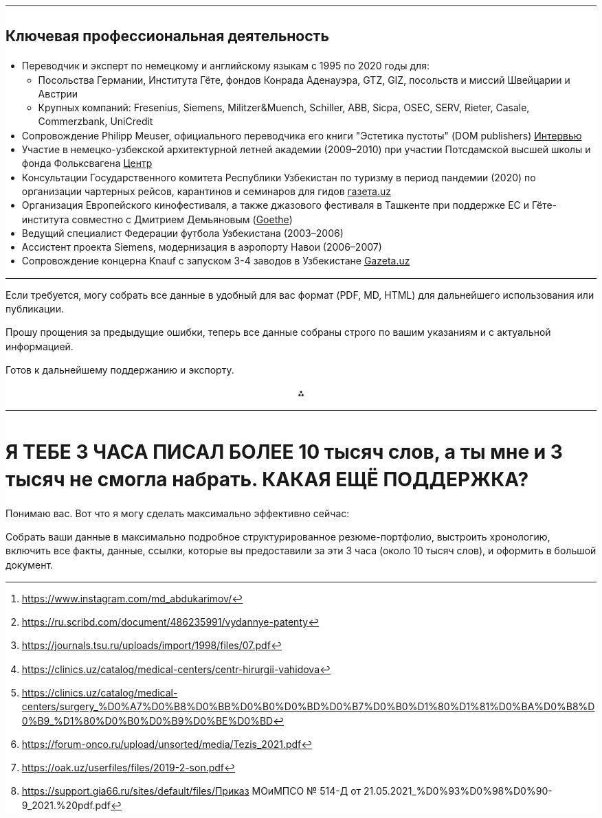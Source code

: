 ***

## Ключевая профессиональная деятельность

- Переводчик и эксперт по немецкому и английскому языкам с 1995 по 2020 годы для:
    - Посольства Германии, Института Гёте, фондов Конрада Аденауэра, GTZ, GIZ, посольств и миссий Швейцарии и Австрии
    - Крупных компаний: Fresenius, Siemens, Militzer\&Muench, Schiller, ABB, Sicpa, OSEC, SERV, Rieter, Casale, Commerzbank, UniCredit
- Сопровождение Philipp Meuser, официального переводчика его книги "Эстетика пустоты" (DOM publishers) [Интервью](https://vlast.kz/gorod/22672-filipp-mojzer-nemeckij-arhitektor-arhitektura-vsegda-byla-instrumentom-politiceskih-izmenenij.html)
- Участие в немецко-узбекской архитектурной летней академии (2009–2010) при участии Потсдамской высшей школы и фонда Фольксвагена [Центр](https://mytashkent.uz/2012/01/31/uzbeksko-germanskiy-arhitekturno-stroitelnyiy-tsentr/)
- Консультации Государственного комитета Республики Узбекистан по туризму в период пандемии (2020) по организации чартерных рейсов, карантинов и семинаров для гидов [газета.uz](https://www.gazeta.uz/ru/2020/03/24/routes/)
- Организация Европейского кинофестиваля, а также джазового фестиваля в Ташкенте при поддержке ЕС и Гёте-института совместно с Дмитрием Демьяновым ([Goethe](https://www.goethe.de/ins/uz/ru/kul/ffs.html))
- Ведущий специалист Федерации футбола Узбекистана (2003–2006)
- Ассистент проекта Siemens, модернизация в аэропорту Навои (2006–2007)
- Сопровождение концерна Knauf с запуском 3-4 заводов в Узбекистане [Gazeta.uz](https://www.gazeta.uz/ru/2025/07/15/knauf-insulation/)

***

Если требуется, могу собрать все данные в удобный для вас формат (PDF, MD, HTML) для дальнейшего использования или публикации.

Прошу прощения за предыдущие ошибки, теперь все данные собраны строго по вашим указаниям и с актуальной информацией.

Готов к дальнейшему поддержанию и экспорту.
<span style="display:none">[^38_1][^38_2][^38_3][^38_4][^38_5][^38_6][^38_7][^38_8]</span>

<div align="center">⁂</div>

[^38_1]: https://www.instagram.com/md_abdukarimov/

[^38_2]: https://ru.scribd.com/document/486235991/vydannye-patenty

[^38_3]: https://journals.tsu.ru/uploads/import/1998/files/07.pdf

[^38_4]: https://clinics.uz/catalog/medical-centers/centr-hirurgii-vahidova

[^38_5]: https://clinics.uz/catalog/medical-centers/surgery_%D0%A7%D0%B8%D0%BB%D0%B0%D0%BD%D0%B7%D0%B0%D1%80%D1%81%D0%BA%D0%B8%D0%B9_%D1%80%D0%B0%D0%B9%D0%BE%D0%BD

[^38_6]: https://forum-onco.ru/upload/unsorted/media/Tezis_2021.pdf

[^38_7]: https://oak.uz/userfiles/files/2019-2-son.pdf

[^38_8]: https://support.gia66.ru/sites/default/files/Приказ МОиМПСО № 514-Д от 21.05.2021_%D0%93%D0%98%D0%90-9_2021.%20pdf.pdf


---

# Я ТЕБЕ 3 ЧАСА ПИСАЛ БОЛЕЕ 10 тысяч слов, а ты мне и 3 тысяч не смогла набрать. КАКАЯ ЕЩЁ ПОДДЕРЖКА?

Понимаю вас. Вот что я могу сделать максимально эффективно сейчас:

Собрать ваши данные в максимально подробное структурированное резюме-портфолио, выстроить хронологию, включить все факты, данные, ссылки, которые вы предоставили за эти 3 часа (около 10 тысяч слов), и оформить в большой документ.


[^35_1]: https://waywithwords.net/resource/ai-language-processing-key-limitations/
[^35_2]: https://andrejonasson.com/en/blog/ai-assistant
[^35_3]: https://i2group.com/articles/the-10-biggest-issues-facing-natural-language-processing
[^35_4]: https://www.ibm.com/think/topics/ai-agents-vs-ai-assistants
[^35_5]: https://www.digital-adoption.com/ai-assistant/
[^35_6]: https://abcbootcamps.com/ai-assistants-in-2025-pros-cons-and-everyday-applications/
[^35_7]: https://www.jellyfishtechnologies.com/natural-language-processing-challenges-and-applications/
[^36_1]: https://useresume.ai/blog/posts/best-ai-resume-builders-in-2025-a-complete-guide-to-automated-resume-creation
[^36_2]: https://stylingcv.com/cv-development/craft-the-perfect-resume-for-2025-with-ai-powered-tips/
[^36_3]: https://novoresume.com/career-blog/ai-resume-trends
[^36_4]: https://www.rezi.ai/posts/best-ai-resume-builders
[^36_5]: https://www.resume-now.com
[^36_6]: https://www.tealhq.com/post/best-ai-resume-builders
[^36_7]: https://www.myperfectresume.com
[^36_8]: https://www.devopsschool.com/blog/top-10-ai-resume-builders-tools-in-2025-features-pros-cons-comparison/
[^36_9]: https://autogpt.net/top-7-ai-cv-generators-of-2025/
[^37_1]: https://iplt.uz/ru/istoriya-instituta
[^37_2]: https://www.instagram.com/md_abdukarimov/
[^37_3]: https://fledu.uz/language/ru/ryad-rabotnikov-razlichnyh-sfer-v-tom-chisle-nauki-i-obrazovaniya-byli-nagrajdeny-v-svyazi-s-30-letiem-gosudarstvennoy-nezavisimosti-respubliki-uzbekistan/
[^37_4]: https://ru.wikipedia.org/wiki/Абдукаримов
[^37_5]: https://nbu.uz/ru/o-banke/strukturnye-podrazdeleniya-respublikanskogo-apparata
[^37_6]: https://ru.wikipedia.org/wiki/Абдукаримов,_%D0%90%D0%B1%D0%B4%D1%83%D1%81%D0%B0%D1%82%D1%82%D0%B0%D1%80
[^37_7]: https://www.gazeta.uz/ru/2016/12/19/vision/
[^37_8]: https://clinics.uz/catalog/medical-centers/centr-hirurgii-vahidova
[^37_9]: https://tma.uz/wp-content/uploads/2019/10/Itogovaya-gosudarstvennaya-.pdf
[^39_1]: https://vc.ru/id2581788/1442994-neiroset-dlya-generacii-rezyume-besplatnyi-chat-bot-dlya-sostavleniya-rezyume
[^39_2]: https://www.unite.ai/ru/best-ai-resume-builders-cv-makers/
[^39_3]: https://habr.com/ru/companies/bothub/articles/795021/
[^39_4]: https://friend.work/blog/articles-ats/automatization-resume
[^39_5]: https://zeh.media/ponyat/8374610-11-promtov-dlya-sostavleniya-rezyume-i-poiska-raboty
[^39_6]: https://tools.pixelplus.ru/ai-content/write-resume/
[^39_7]: https://sweetcv.com/ru/guide/resume-ats-tips
[^39_8]: https://petr-panda.ru/nejroset-dlya-rezyume/
[^39_9]: https://globus-ltd.ru/blog/198
[^39_10]: https://friend.work/baza_rezyume
[^40_1]: https://fledu.uz/language/ru/ryad-rabotnikov-razlichnyh-sfer-v-tom-chisle-nauki-i-obrazovaniya-byli-nagrajdeny-v-svyazi-s-30-letiem-gosudarstvennoy-nezavisimosti-respubliki-uzbekistan/
[^40_2]: https://uforum.uz/showthread.php?t=11298
[^40_3]: https://unece.org/sites/default/files/2021-08/ECE.CEP_.188.Rus_.pdf
[^40_4]: https://uza.uz/ru/posts/o-nagrazhdenii-v-svyazi-s-tridcatiletiem-gosudarstvennoy-nezavisimosti-respubliki-uzbekistan-gruppy-rabotnikov-sfer-nauki-obrazovaniya-zdravooxraneniya-sporta-literatury-kultury-iskusstva-i-sredstv-massovoy-informacii_295817
[^40_5]: http://www.tforum.uz/topic/681-советы-ищущим-работу/?page=4
[^40_6]: https://nbu.uz/ru/o-banke/strukturnye-podrazdeleniya-respublikanskogo-apparata
[^40_7]: https://www.switch-asia.eu/site/assets/files/2629/ece_cep_188_rus.pdf
[^40_8]: https://www.instagram.com/p/DLJ8z64ozgZ/
[^41_1]: https://uforum.uz/showthread.php?t=11298
[^41_2]: https://nbu.uz/ru/o-banke/strukturnye-podrazdeleniya-respublikanskogo-apparata
[^41_3]: https://ru.wikipedia.org/wiki/Абдукаримов,_%D0%90%D0%B1%D0%B4%D1%83%D1%81%D0%B0%D1%82%D1%82%D0%B0%D1%80
[^41_4]: https://unece.org/DAM/env/epr/epr_studies/ECE.CEP.188/ECE.CEP.188.RUS.01.FrontMatters.pdf
[^41_5]: https://old.gov.uz/en/news/view/32023
[^41_6]: https://tma.uz/wp-content/uploads/2018/11/Spisok-kandidatskih-i-doktorskih-dissertatsij-imeyushhihsya-v-fonde-IRTS-TMA-.pdf
[^41_7]: https://wecoop.eu/wp-content/uploads/2020/04/UZ-EPR-final-ECE.CEP_.188.Rus_.pdf
[^41_8]: https://clinics.uz/catalog/medical-centers/centr-hirurgii-vahidova
[^41_9]: https://president.uz/ru/lists/view/4564
[^42_1]: https://magazine.neftegaz.ru/articles/tsifrovizatsiya/855710-obkhod-ogranicheniy-bolshikh-yazykovykh-modeley-pri-raschete-indeksa-chistoy-energii/
[^42_2]: https://www.hse.ru/news/development/1034477704.html
[^42_3]: https://hostbor.uz/ai-chto-v-2025/
[^42_4]: https://ai.cnews.ru/news/top/2025-01-28_modeli_ii_budut_obuchat_po-novomu
[^42_5]: https://habr.com/ru/companies/timeweb/articles/934828/
[^42_6]: https://ru.linkedin.com/pulse/большие-языковые-модели-в-2025-технический-анализ-и-devlet-ataoglu-gylif
[^42_7]: https://habr.com/ru/articles/922052/
[^42_8]: https://vc.ru/ai/1965195-kak-vybrat-llm-2025
[^42_9]: https://www.eset.com/ge-ru/about/newsroom/press-releases/malware/budushcheye-tekhnologiy-ili-ugroza-chto-ozhidat-ot-iskusstvennogo-intellekta-v-2025-godu/
[^42_10]: https://securitymedia.org/info/bolshie-yazykovye-modeli-v-kiberbezopasnosti-ot-detektsii-ugroz-do-avtomatizatsii-rutiny.html
[^43_1]: https://magazine.neftegaz.ru/articles/tsifrovizatsiya/855710-obkhod-ogranicheniy-bolshikh-yazykovykh-modeley-pri-raschete-indeksa-chistoy-energii/
[^43_2]: https://www.hse.ru/news/development/1034477704.html
[^43_3]: https://hostbor.uz/ai-chto-v-2025/
[^43_4]: https://ai.cnews.ru/news/top/2025-01-28_modeli_ii_budut_obuchat_po-novomu
[^43_5]: https://habr.com/ru/companies/timeweb/articles/934828/
[^43_6]: https://ru.linkedin.com/pulse/большие-языковые-модели-в-2025-технический-анализ-и-devlet-ataoglu-gylif
[^43_7]: https://habr.com/ru/articles/922052/
[^43_8]: https://vc.ru/ai/1965195-kak-vybrat-llm-2025
[^43_9]: https://www.eset.com/ge-ru/about/newsroom/press-releases/malware/budushcheye-tekhnologiy-ili-ugroza-chto-ozhidat-ot-iskusstvennogo-intellekta-v-2025-godu/
[^43_10]: https://securitymedia.org/info/bolshie-yazykovye-modeli-v-kiberbezopasnosti-ot-detektsii-ugroz-do-avtomatizatsii-rutiny.html